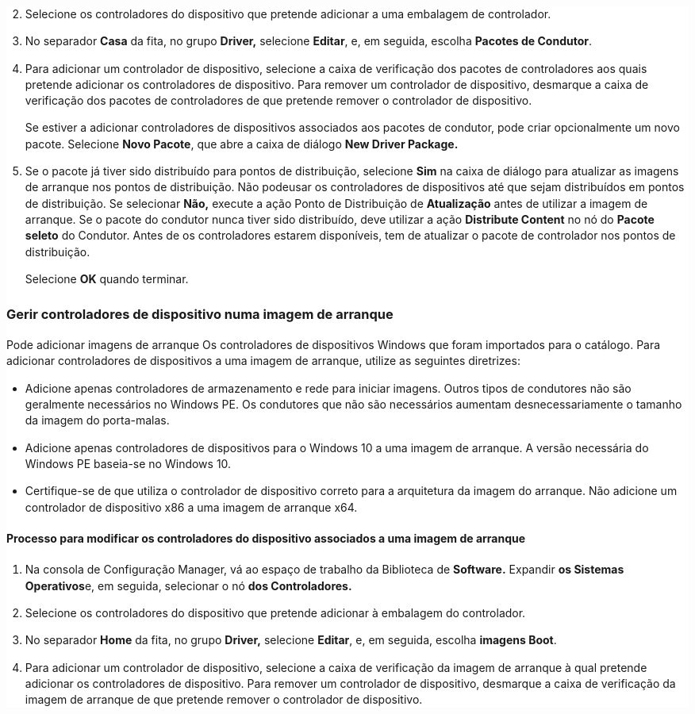 2. Selecione os controladores do dispositivo que pretende adicionar a uma embalagem de controlador.  

3. No separador **Casa** da fita, no grupo **Driver,** selecione **Editar**, e, em seguida, escolha **Pacotes de Condutor**.  

4. Para adicionar um controlador de dispositivo, selecione a caixa de verificação dos pacotes de controladores aos quais pretende adicionar os controladores de dispositivo. Para remover um controlador de dispositivo, desmarque a caixa de verificação dos pacotes de controladores de que pretende remover o controlador de dispositivo.  

    Se estiver a adicionar controladores de dispositivos associados aos pacotes de condutor, pode criar opcionalmente um novo pacote. Selecione **Novo Pacote**, que abre a caixa de diálogo **New Driver Package.**  

5. Se o pacote já tiver sido distribuído para pontos de distribuição, selecione **Sim** na caixa de diálogo para atualizar as imagens de arranque nos pontos de distribuição. Não podeusar os controladores de dispositivos até que sejam distribuídos em pontos de distribuição. Se selecionar **Não,** execute a ação Ponto de Distribuição de **Atualização** antes de utilizar a imagem de arranque. Se o pacote do condutor nunca tiver sido distribuído, deve utilizar a ação **Distribute Content** no nó do **Pacote seleto** do Condutor. Antes de os controladores estarem disponíveis, tem de atualizar o pacote de controlador nos pontos de distribuição.  

    Selecione **OK** quando terminar.  


### <a name="manage-device-drivers-in-a-boot-image"></a><a name="BKMK_ManageDriversBootImage"></a> Gerir controladores de dispositivo numa imagem de arranque  

Pode adicionar imagens de arranque Os controladores de dispositivos Windows que foram importados para o catálogo. Para adicionar controladores de dispositivos a uma imagem de arranque, utilize as seguintes diretrizes:  

- Adicione apenas controladores de armazenamento e rede para iniciar imagens. Outros tipos de condutores não são geralmente necessários no Windows PE. Os condutores que não são necessários aumentam desnecessariamente o tamanho da imagem do porta-malas.  

- Adicione apenas controladores de dispositivos para o Windows 10 a uma imagem de arranque. A versão necessária do Windows PE baseia-se no Windows 10.  

- Certifique-se de que utiliza o controlador de dispositivo correto para a arquitetura da imagem do arranque. Não adicione um controlador de dispositivo x86 a uma imagem de arranque x64.  

#### <a name="process-to-modify-the-device-drivers-associated-with-a-boot-image"></a>Processo para modificar os controladores do dispositivo associados a uma imagem de arranque  

1. Na consola de Configuração Manager, vá ao espaço de trabalho da Biblioteca de **Software.** Expandir **os Sistemas Operativos**e, em seguida, selecionar o nó **dos Controladores.**  

2. Selecione os controladores do dispositivo que pretende adicionar à embalagem do controlador.  

3. No separador **Home** da fita, no grupo **Driver,** selecione **Editar**, e, em seguida, escolha **imagens Boot**.  

4. Para adicionar um controlador de dispositivo, selecione a caixa de verificação da imagem de arranque à qual pretende adicionar os controladores de dispositivo. Para remover um controlador de dispositivo, desmarque a caixa de verificação da imagem de arranque de que pretende remover o controlador de dispositivo.  
